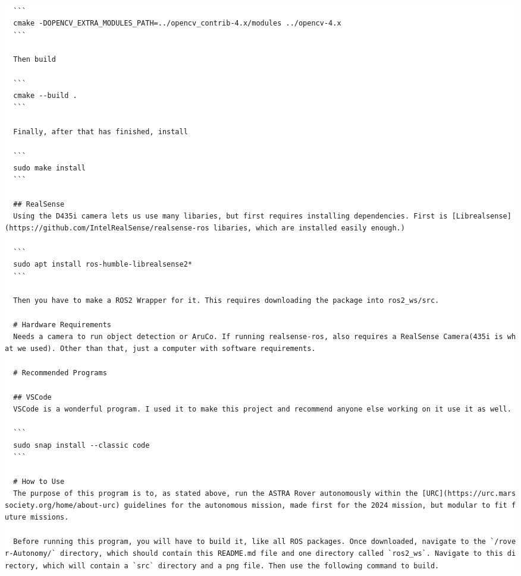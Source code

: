 	  ```
	  cmake -DOPENCV_EXTRA_MODULES_PATH=../opencv_contrib-4.x/modules ../opencv-4.x
	  ```
	  
	  Then build
	  
	  ```
	  cmake --build .
	  ```
	  
	  Finally, after that has finished, install
	  
	  ```
	  sudo make install
	  ```
	  
	  ## RealSense
	  Using the D435i camera lets us use many libaries, but first requires installing dependencies. First is [Librealsense](https://github.com/IntelRealSense/realsense-ros libaries, which are installed easily enough.)
	  
	  ```
	  sudo apt install ros-humble-librealsense2*
	  ```
	  
	  Then you have to make a ROS2 Wrapper for it. This requires downloading the package into ros2_ws/src. 
	  
	  # Hardware Requirements
	  Needs a camera to run object detection or AruCo. If running realsense-ros, also requires a RealSense Camera(435i is what we used). Other than that, just a computer with software requirements.
	  
	  # Recommended Programs
	  
	  ## VSCode
	  VSCode is a wonderful program. I used it to make this project and recommend anyone else working on it use it as well.
	  
	  ```
	  sudo snap install --classic code
	  ```
	  
	  # How to Use
	  The purpose of this program is to, as stated above, run the ASTRA Rover autonomously within the [URC](https://urc.marssociety.org/home/about-urc) guidelines for the autonomous mission, made first for the 2024 mission, but modular to fit future missions.
	  
	  Before running this program, you will have to build it, like all ROS packages. Once downloaded, navigate to the `/rover-Autonomy/` directory, which should contain this README.md file and one directory called `ros2_ws`. Navigate to this directory, which will contain a `src` directory and a png file. Then use the following command to build. 
	  